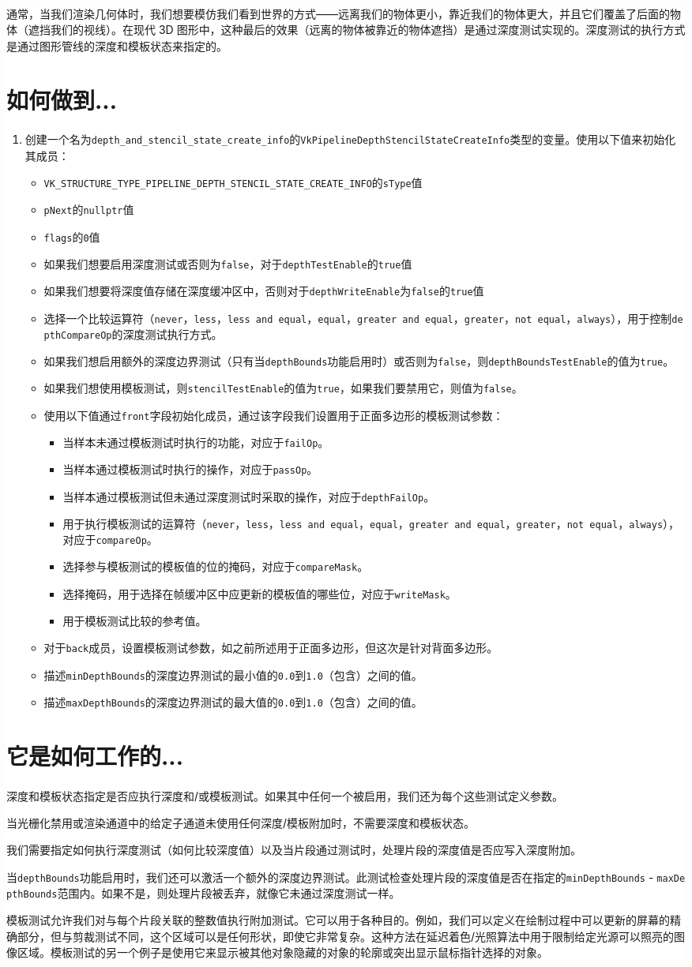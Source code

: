 通常，当我们渲染几何体时，我们想要模仿我们看到世界的方式——远离我们的物体更小，靠近我们的物体更大，并且它们覆盖了后面的物体（遮挡我们的视线）。在现代 3D 图形中，这种最后的效果（远离的物体被靠近的物体遮挡）是通过深度测试实现的。深度测试的执行方式是通过图形管线的深度和模板状态来指定的。

# 如何做到...

1.  创建一个名为`depth_and_stencil_state_create_info`的`VkPipelineDepthStencilStateCreateInfo`类型的变量。使用以下值来初始化其成员：

    +   `VK_STRUCTURE_TYPE_PIPELINE_DEPTH_STENCIL_STATE_CREATE_INFO`的`sType`值

    +   `pNext`的`nullptr`值

    +   `flags`的`0`值

    +   如果我们想要启用深度测试或否则为`false`，对于`depthTestEnable`的`true`值

    +   如果我们想要将深度值存储在深度缓冲区中，否则对于`depthWriteEnable`为`false`的`true`值

    +   选择一个比较运算符（`never`，`less`，`less and equal`，`equal`，`greater and equal`，`greater`，`not equal`，`always`），用于控制`depthCompareOp`的深度测试执行方式。

    +   如果我们想启用额外的深度边界测试（只有当`depthBounds`功能启用时）或否则为`false`，则`depthBoundsTestEnable`的值为`true`。

    +   如果我们想使用模板测试，则`stencilTestEnable`的值为`true`，如果我们要禁用它，则值为`false`。

    +   使用以下值通过`front`字段初始化成员，通过该字段我们设置用于正面多边形的模板测试参数：

        +   当样本未通过模板测试时执行的功能，对应于`failOp`。

        +   当样本通过模板测试时执行的操作，对应于`passOp`。

        +   当样本通过模板测试但未通过深度测试时采取的操作，对应于`depthFailOp`。

        +   用于执行模板测试的运算符（`never`，`less`，`less and equal`，`equal`，`greater and equal`，`greater`，`not equal`，`always`），对应于`compareOp`。

        +   选择参与模板测试的模板值的位的掩码，对应于`compareMask`。

        +   选择掩码，用于选择在帧缓冲区中应更新的模板值的哪些位，对应于`writeMask`。

        +   用于模板测试比较的参考值。

    +   对于`back`成员，设置模板测试参数，如之前所述用于正面多边形，但这次是针对背面多边形。

    +   描述`minDepthBounds`的深度边界测试的最小值的`0.0`到`1.0`（包含）之间的值。

    +   描述`maxDepthBounds`的深度边界测试的最大值的`0.0`到`1.0`（包含）之间的值。

# 它是如何工作的...

深度和模板状态指定是否应执行深度和/或模板测试。如果其中任何一个被启用，我们还为每个这些测试定义参数。

当光栅化禁用或渲染通道中的给定子通道未使用任何深度/模板附加时，不需要深度和模板状态。

我们需要指定如何执行深度测试（如何比较深度值）以及当片段通过测试时，处理片段的深度值是否应写入深度附加。

当`depthBounds`功能启用时，我们还可以激活一个额外的深度边界测试。此测试检查处理片段的深度值是否在指定的`minDepthBounds` - `maxDepthBounds`范围内。如果不是，则处理片段被丢弃，就像它未通过深度测试一样。

模板测试允许我们对与每个片段关联的整数值执行附加测试。它可以用于各种目的。例如，我们可以定义在绘制过程中可以更新的屏幕的精确部分，但与剪裁测试不同，这个区域可以是任何形状，即使它非常复杂。这种方法在延迟着色/光照算法中用于限制给定光源可以照亮的图像区域。模板测试的另一个例子是使用它来显示被其他对象隐藏的对象的轮廓或突出显示鼠标指针选择的对象。
